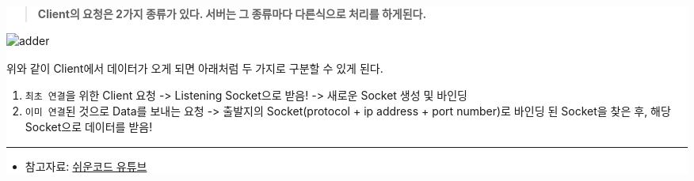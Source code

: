 
> **Client의 요청은 2가지 종류가 있다. 서버는 그 종류마다 다른식으로 처리를 하게된다.**

<img src="https://github.com/user-attachments/assets/1cb4dbbf-f3b2-4f5d-b96c-c49da59dc053" alt="adder" width="50%" />

위와 같이 Client에서 데이터가 오게 되면 아래처럼 두 가지로 구분할 수 있게 된다.

1. `최초 연결`을 위한 Client 요청 -> Listening Socket으로 받음! -> 새로운 Socket 생성 및 바인딩
2. `이미 연결`된 것으로 Data를 보내는 요청 -> 출발지의 Socket(protocol + ip address + port number)로 바인딩 된 Socket을 찾은 후, 해당 Socket으로 데이터를 받음!

---

- 참고자료: [쉬운코드 유튜브](https://youtu.be/X73Jl2nsqiE?si=NNGuzRei1jgs4KZp)
